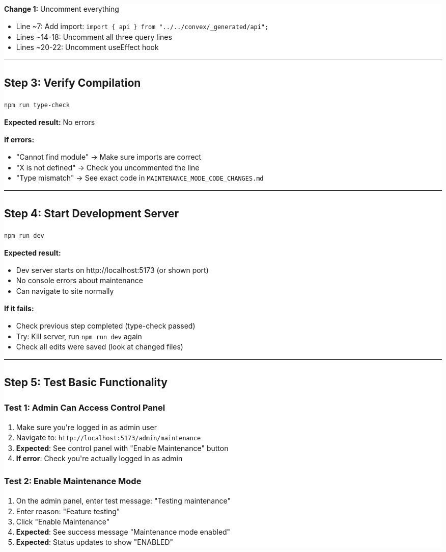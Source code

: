 **Change 1:** Uncomment everything
- Line ~7: Add import: `import { api } from "../../convex/_generated/api";`
- Lines ~14-18: Uncomment all three query lines
- Lines ~20-22: Uncomment useEffect hook

---

## Step 3: Verify Compilation

```bash
npm run type-check
```

**Expected result:** No errors

**If errors:**
- "Cannot find module" → Make sure imports are correct
- "X is not defined" → Check you uncommented the line
- "Type mismatch" → See exact code in `MAINTENANCE_MODE_CODE_CHANGES.md`

---

## Step 4: Start Development Server

```bash
npm run dev
```

**Expected result:**
- Dev server starts on http://localhost:5173 (or shown port)
- No console errors about maintenance
- Can navigate to site normally

**If it fails:**
- Check previous step completed (type-check passed)
- Try: Kill server, run `npm run dev` again
- Check all edits were saved (look at changed files)

---

## Step 5: Test Basic Functionality

### Test 1: Admin Can Access Control Panel

1. Make sure you're logged in as admin user
2. Navigate to: `http://localhost:5173/admin/maintenance`
3. **Expected**: See control panel with "Enable Maintenance" button
4. **If error**: Check you're actually logged in as admin

### Test 2: Enable Maintenance Mode

1. On the admin panel, enter test message: "Testing maintenance"
2. Enter reason: "Feature testing"
3. Click "Enable Maintenance"
4. **Expected**: See success message "Maintenance mode enabled"
5. **Expected**: Status updates to show "ENABLED"
